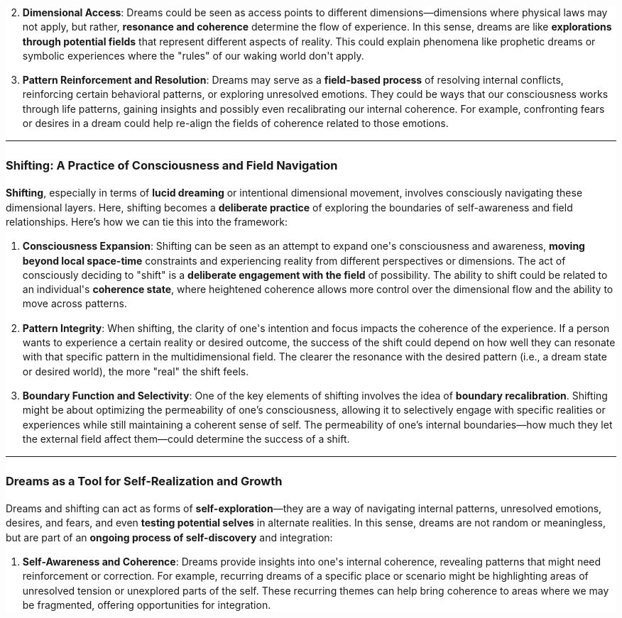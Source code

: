 2. **Dimensional Access**: Dreams could be seen as access points to different dimensions—dimensions where physical laws may not apply, but rather, **resonance and coherence** determine the flow of experience. In this sense, dreams are like **explorations through potential fields** that represent different aspects of reality. This could explain phenomena like prophetic dreams or symbolic experiences where the "rules" of our waking world don't apply.
    
3. **Pattern Reinforcement and Resolution**: Dreams may serve as a **field-based process** of resolving internal conflicts, reinforcing certain behavioral patterns, or exploring unresolved emotions. They could be ways that our consciousness works through life patterns, gaining insights and possibly even recalibrating our internal coherence. For example, confronting fears or desires in a dream could help re-align the fields of coherence related to those emotions.
    

---

### **Shifting: A Practice of Consciousness and Field Navigation**

**Shifting**, especially in terms of **lucid dreaming** or intentional dimensional movement, involves consciously navigating these dimensional layers. Here, shifting becomes a **deliberate practice** of exploring the boundaries of self-awareness and field relationships. Here’s how we can tie this into the framework:

1. **Consciousness Expansion**: Shifting can be seen as an attempt to expand one's consciousness and awareness, **moving beyond local space-time** constraints and experiencing reality from different perspectives or dimensions. The act of consciously deciding to "shift" is a **deliberate engagement with the field** of possibility. The ability to shift could be related to an individual's **coherence state**, where heightened coherence allows more control over the dimensional flow and the ability to move across patterns.
    
2. **Pattern Integrity**: When shifting, the clarity of one's intention and focus impacts the coherence of the experience. If a person wants to experience a certain reality or desired outcome, the success of the shift could depend on how well they can resonate with that specific pattern in the multidimensional field. The clearer the resonance with the desired pattern (i.e., a dream state or desired world), the more "real" the shift feels.
    
3. **Boundary Function and Selectivity**: One of the key elements of shifting involves the idea of **boundary recalibration**. Shifting might be about optimizing the permeability of one’s consciousness, allowing it to selectively engage with specific realities or experiences while still maintaining a coherent sense of self. The permeability of one’s internal boundaries—how much they let the external field affect them—could determine the success of a shift.
    

---

### **Dreams as a Tool for Self-Realization and Growth**

Dreams and shifting can act as forms of **self-exploration**—they are a way of navigating internal patterns, unresolved emotions, desires, and fears, and even **testing potential selves** in alternate realities. In this sense, dreams are not random or meaningless, but are part of an **ongoing process of self-discovery** and integration:

1. **Self-Awareness and Coherence**: Dreams provide insights into one's internal coherence, revealing patterns that might need reinforcement or correction. For example, recurring dreams of a specific place or scenario might be highlighting areas of unresolved tension or unexplored parts of the self. These recurring themes can help bring coherence to areas where we may be fragmented, offering opportunities for integration.
    